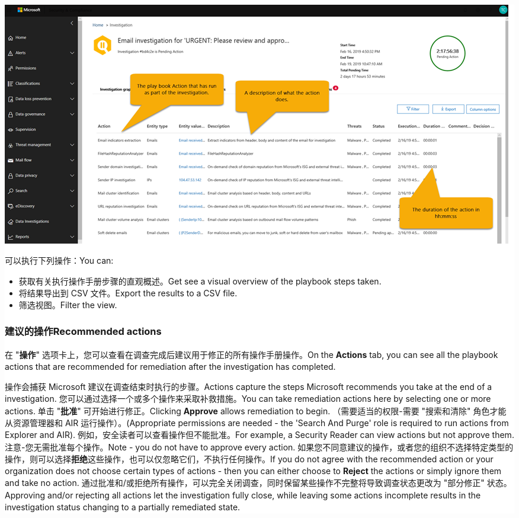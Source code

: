 ![航空调查日志页](media/air-investigationlogpage.png)

<span data-ttu-id="0837c-304">可以执行下列操作：</span><span class="sxs-lookup"><span data-stu-id="0837c-304">You can:</span></span>
- <span data-ttu-id="0837c-305">获取有关执行操作手册步骤的直观概述。</span><span class="sxs-lookup"><span data-stu-id="0837c-305">Get see a visual overview of the playbook steps taken.</span></span>
- <span data-ttu-id="0837c-306">将结果导出到 CSV 文件。</span><span class="sxs-lookup"><span data-stu-id="0837c-306">Export the results to a CSV file.</span></span>
- <span data-ttu-id="0837c-307">筛选视图。</span><span class="sxs-lookup"><span data-stu-id="0837c-307">Filter the view.</span></span>

### <a name="recommended-actions"></a><span data-ttu-id="0837c-308">建议的操作</span><span class="sxs-lookup"><span data-stu-id="0837c-308">Recommended actions</span></span>

<span data-ttu-id="0837c-309">在 "**操作**" 选项卡上，您可以查看在调查完成后建议用于修正的所有操作手册操作。</span><span class="sxs-lookup"><span data-stu-id="0837c-309">On the **Actions** tab, you can see all the playbook actions that are recommended for remediation after the investigation has completed.</span></span> 

<span data-ttu-id="0837c-310">操作会捕获 Microsoft 建议在调查结束时执行的步骤。</span><span class="sxs-lookup"><span data-stu-id="0837c-310">Actions capture the steps Microsoft recommends you take at the end of a investigation.</span></span> <span data-ttu-id="0837c-311">您可以通过选择一个或多个操作来采取补救措施。</span><span class="sxs-lookup"><span data-stu-id="0837c-311">You can take remediation actions here by selecting one or more actions.</span></span> <span data-ttu-id="0837c-312">单击 "**批准**" 可开始进行修正。</span><span class="sxs-lookup"><span data-stu-id="0837c-312">Clicking **Approve** allows remediation to begin.</span></span> <span data-ttu-id="0837c-313">（需要适当的权限-需要 "搜索和清除" 角色才能从资源管理器和 AIR 运行操作）。</span><span class="sxs-lookup"><span data-stu-id="0837c-313">(Appropriate permissions are needed - the 'Search And Purge' role is required to run actions from Explorer and AIR).</span></span> <span data-ttu-id="0837c-314">例如，安全读者可以查看操作但不能批准。</span><span class="sxs-lookup"><span data-stu-id="0837c-314">For example, a Security Reader can view actions but not approve them.</span></span> <span data-ttu-id="0837c-315">注意-您无需批准每个操作。</span><span class="sxs-lookup"><span data-stu-id="0837c-315">Note - you do not have to approve every action.</span></span> <span data-ttu-id="0837c-316">如果您不同意建议的操作，或者您的组织不选择特定类型的操作，则可以选择**拒绝**这些操作，也可以仅忽略它们，不执行任何操作。</span><span class="sxs-lookup"><span data-stu-id="0837c-316">If you do not agree with the recommended action or your organization does not choose certain types of actions - then you can either choose to **Reject** the actions or simply ignore them and take no action.</span></span> <span data-ttu-id="0837c-317">通过批准和/或拒绝所有操作，可以完全关闭调查，同时保留某些操作不完整将导致调查状态更改为 "部分修正" 状态。</span><span class="sxs-lookup"><span data-stu-id="0837c-317">Approving and/or rejecting all actions let the investigation fully close, while leaving some actions incomplete results in the investigation status changing to a partially remediated state.</span></span>
